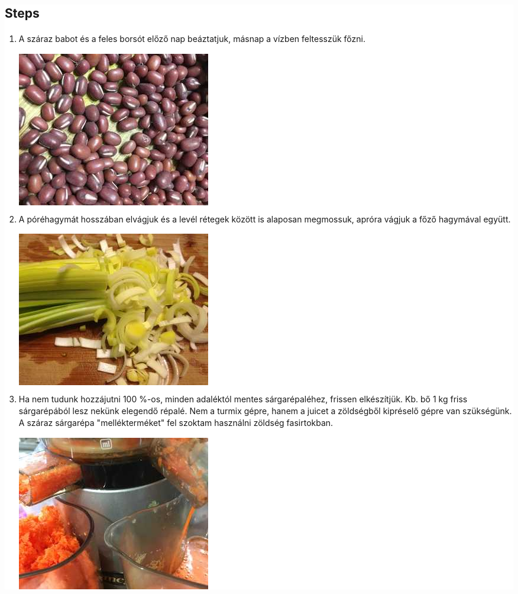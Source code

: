 ## Steps

1. A száraz babot és a feles borsót előző nap beáztatjuk, másnap a vízben feltesszük főzni.
 
    <p><img width="320" height="256" align="left" src="/img/full/3c1528ae9503f93ce6078ceaf3303dff89b2017a.jpg"/></p><div style="clear: both"/>

2. A póréhagymát hosszában elvágjuk és a levél rétegek között is alaposan megmossuk, apróra vágjuk a főző hagymával együtt.
 
    <p><img width="320" height="256" align="left" src="/img/full/bcef83c82ad1f34ca59767e5a4345fe6dd08a818.jpg"/></p><div style="clear: both"/>

3. Ha nem tudunk hozzájutni 100 %-os, minden adaléktól mentes sárgarépaléhez, frissen elkészítjük. Kb. bő 1 kg friss sárgarépából lesz nekünk elegendő répalé. Nem a turmix gépre, hanem a juicet a zöldségből kipréselő gépre van szükségünk. A száraz sárgarépa "mellékterméket" fel szoktam használni zöldség fasirtokban.
 
    <p><img width="320" height="256" align="left" src="/img/full/d1866b9cdce7e0e613220f111a670d2c6d31d31f.jpg"/></p><div style="clear: both"/>
